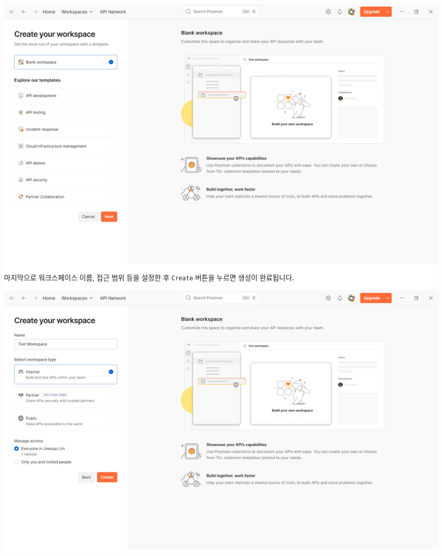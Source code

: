 ![postman_workspace_2](/assets/img/posts/tools/postman/postman_workspace_2.png)  

마지막으로 워크스페이스 이름, 접근 범위 등을 설정한 후 `Create` 버튼을 누르면 생성이 완료됩니다.  

![postman_workspace_3](/assets/img/posts/tools/postman/postman_workspace_3.png)  
